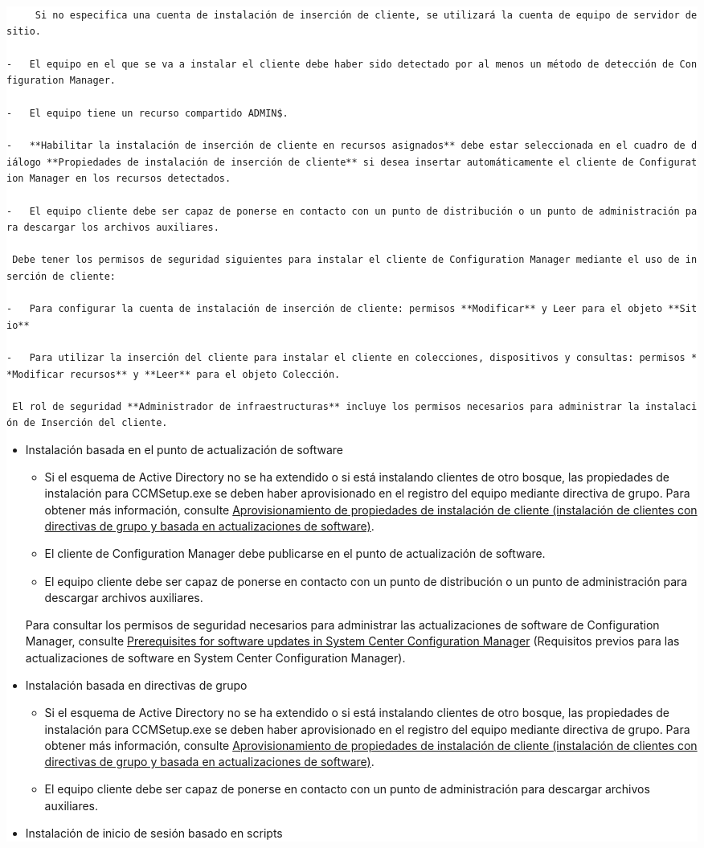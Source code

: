          Si no especifica una cuenta de instalación de inserción de cliente, se utilizará la cuenta de equipo de servidor de sitio.  

    -   El equipo en el que se va a instalar el cliente debe haber sido detectado por al menos un método de detección de Configuration Manager.  

    -   El equipo tiene un recurso compartido ADMIN$.  

    -   **Habilitar la instalación de inserción de cliente en recursos asignados** debe estar seleccionada en el cuadro de diálogo **Propiedades de instalación de inserción de cliente** si desea insertar automáticamente el cliente de Configuration Manager en los recursos detectados.  

    -   El equipo cliente debe ser capaz de ponerse en contacto con un punto de distribución o un punto de administración para descargar los archivos auxiliares.  

     Debe tener los permisos de seguridad siguientes para instalar el cliente de Configuration Manager mediante el uso de inserción de cliente:  

    -   Para configurar la cuenta de instalación de inserción de cliente: permisos **Modificar** y Leer para el objeto **Sitio**  

    -   Para utilizar la inserción del cliente para instalar el cliente en colecciones, dispositivos y consultas: permisos **Modificar recursos** y **Leer** para el objeto Colección.  

     El rol de seguridad **Administrador de infraestructuras** incluye los permisos necesarios para administrar la instalación de Inserción del cliente.  

-   Instalación basada en el punto de actualización de software  

    -   Si el esquema de Active Directory no se ha extendido o si está instalando clientes de otro bosque, las propiedades de instalación para CCMSetup.exe se deben haber aprovisionado en el registro del equipo mediante directiva de grupo. Para obtener más información, consulte [Aprovisionamiento de propiedades de instalación de cliente (instalación de clientes con directivas de grupo y basada en actualizaciones de software)](../../../core/clients/deploy/deploy-clients-to-windows-computers.md#BKMK_Provision).  

    -   El cliente de Configuration Manager debe publicarse en el punto de actualización de software.  

    -   El equipo cliente debe ser capaz de ponerse en contacto con un punto de distribución o un punto de administración para descargar archivos auxiliares.  

     Para consultar los permisos de seguridad necesarios para administrar las actualizaciones de software de Configuration Manager, consulte [Prerequisites for software updates in System Center Configuration Manager](../../../sum/plan-design/prerequisites-for-software-updates.md) (Requisitos previos para las actualizaciones de software en System Center Configuration Manager).  

-   Instalación basada en directivas de grupo  

    -   Si el esquema de Active Directory no se ha extendido o si está instalando clientes de otro bosque, las propiedades de instalación para CCMSetup.exe se deben haber aprovisionado en el registro del equipo mediante directiva de grupo. Para obtener más información, consulte [Aprovisionamiento de propiedades de instalación de cliente (instalación de clientes con directivas de grupo y basada en actualizaciones de software)](../../../core/clients/deploy/deploy-clients-to-windows-computers.md#BKMK_Provision).  

    -   El equipo cliente debe ser capaz de ponerse en contacto con un punto de administración para descargar archivos auxiliares.  

-   Instalación de inicio de sesión basado en scripts  
